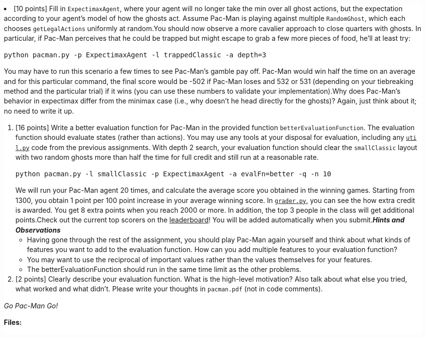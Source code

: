  <li id="3b" class="code">[10 points] Fill in <code>ExpectimaxAgent</code>, where your agent will no longer take the min over all ghost actions, but the expectation according to your agent’s model of how the ghosts act. Assume Pac-Man is playing against multiple <code>RandomGhost</code>, which each chooses <code>getLegalActions</code> uniformly at random.You should now observe a more cavalier approach to close quarters with ghosts. In particular, if Pac-Man perceives that he could be trapped but might escape to grab a few more pieces of food, he’ll at least try:<pre>python pacman.py -p ExpectimaxAgent -l trappedClassic -a depth=3</pre>You may have to run this scenario a few times to see Pac-Man’s gamble pay off. Pac-Man would win half the time on an average and for this particular command, the final score would be -502 if Pac-Man loses and 532 or 531 (depending on your tiebreaking method and the particular trial) if it wins (you can use these numbers to validate your implementation).Why does Pac-Man’s behavior in expectimax differ from the minimax case (i.e., why doesn’t he head directly for the ghosts)? Again, just think about it; no need to write it up.</li>

</ol>

<ol class="problem">

 <li id="4a" class="code">[16 points] Write a better evaluation function for Pac-Man in the provided function <code>betterEvaluationFunction</code>. The evaluation function should evaluate states (rather than actions). You may use any tools at your disposal for evaluation, including any <code><a href="util.py">util.py</a></code> code from the previous assignments. With depth 2 search, your evaluation function should clear the <code>smallClassic</code> layout with two random ghosts more than half the time for full credit and still run at a reasonable rate.<pre>python pacman.py -l smallClassic -p ExpectimaxAgent -a evalFn=better -q -n 10</pre>We will run your Pac-Man agent 20 times, and calculate the average score you obtained in the winning games. Starting from 1300, you obtain 1 point per 100 point increase in your average winning score. In <code><a href="grader.py">grader.py</a></code>, you can see the how extra credit is awarded. You get 8 extra points when you reach 2000 or more. In addition, the top 3 people in the class will get additional points.Check out the current top scorers on the <a href="http://web.stanford.edu/class/cs221/leaderboard.html">leaderboard</a>! You will be added automatically when you submit.<em><strong>Hints and Observations</strong></em>

  <ul>

   <li>Having gone through the rest of the assignment, you should play Pac-Man again yourself and think about what kinds of features you want to add to the evaluation function. How can you add multiple features to your evaluation function?</li>

   <li>You may want to use the reciprocal of important values rather than the values themselves for your features.</li>

   <li>The betterEvaluationFunction should run in the same time limit as the other problems.</li>

  </ul></li>

 <li id="4b" class="writeup">[2 points] Clearly describe your evaluation function. What is the high-level motivation? Also talk about what else you tried, what worked and what didn’t. Please write your thoughts in <code>pacman.pdf</code> (not in code comments).</li>

</ol>

<em>Go Pac-Man Go!</em>

<b>Files:</b>

<table border="0" cellpadding="10">

 <tbody>
